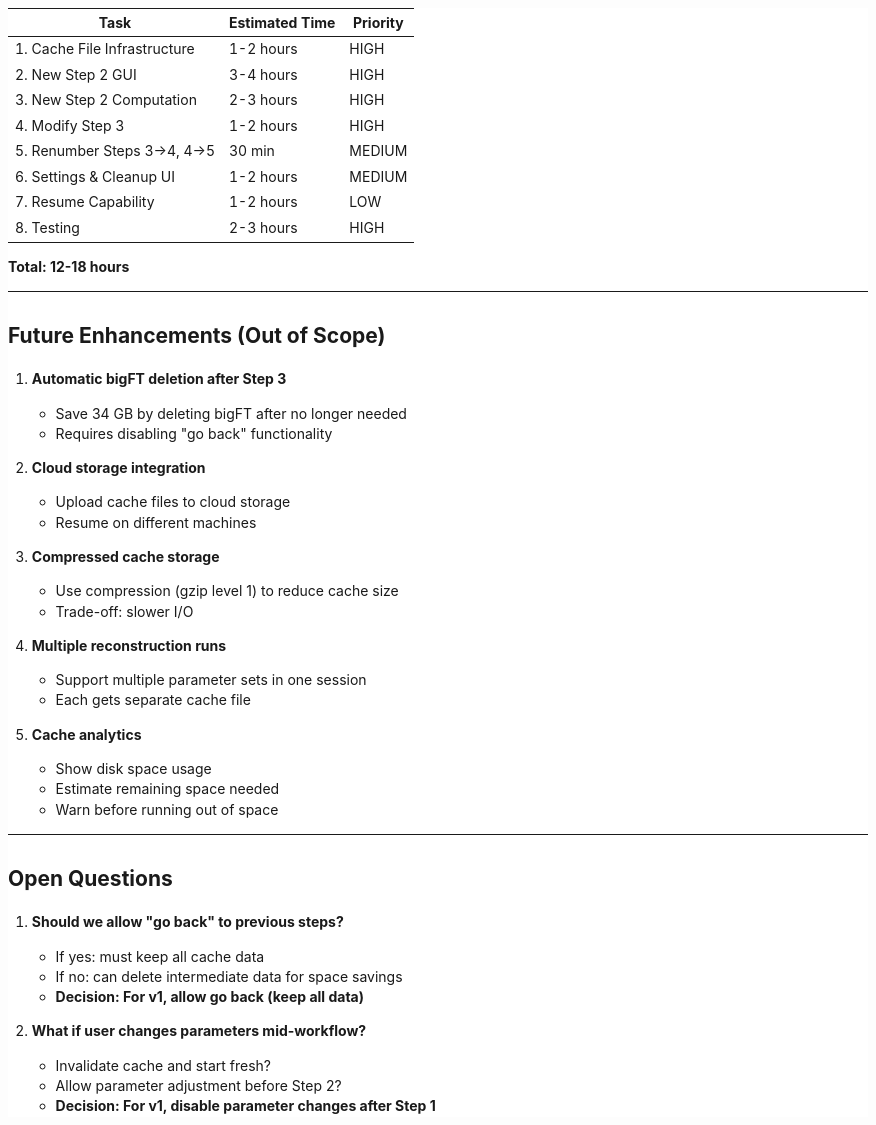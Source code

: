 | Task | Estimated Time | Priority |
|------|---------------|----------|
| 1. Cache File Infrastructure | 1-2 hours | HIGH |
| 2. New Step 2 GUI | 3-4 hours | HIGH |
| 3. New Step 2 Computation | 2-3 hours | HIGH |
| 4. Modify Step 3 | 1-2 hours | HIGH |
| 5. Renumber Steps 3→4, 4→5 | 30 min | MEDIUM |
| 6. Settings & Cleanup UI | 1-2 hours | MEDIUM |
| 7. Resume Capability | 1-2 hours | LOW |
| 8. Testing | 2-3 hours | HIGH |

**Total: 12-18 hours**

---

## Future Enhancements (Out of Scope)

1. **Automatic bigFT deletion after Step 3**
   - Save 34 GB by deleting bigFT after no longer needed
   - Requires disabling "go back" functionality

2. **Cloud storage integration**
   - Upload cache files to cloud storage
   - Resume on different machines

3. **Compressed cache storage**
   - Use compression (gzip level 1) to reduce cache size
   - Trade-off: slower I/O

4. **Multiple reconstruction runs**
   - Support multiple parameter sets in one session
   - Each gets separate cache file

5. **Cache analytics**
   - Show disk space usage
   - Estimate remaining space needed
   - Warn before running out of space

---

## Open Questions

1. **Should we allow "go back" to previous steps?**
   - If yes: must keep all cache data
   - If no: can delete intermediate data for space savings
   - **Decision: For v1, allow go back (keep all data)**

2. **What if user changes parameters mid-workflow?**
   - Invalidate cache and start fresh?
   - Allow parameter adjustment before Step 2?
   - **Decision: For v1, disable parameter changes after Step 1**

